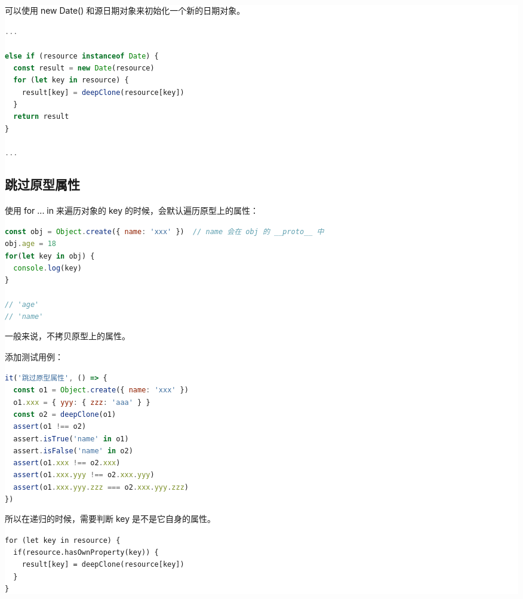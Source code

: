 可以使用 new Date() 和源日期对象来初始化一个新的日期对象。

```javascript
...

else if (resource instanceof Date) {
  const result = new Date(resource)
  for (let key in resource) {
    result[key] = deepClone(resource[key])
  }
  return result
}

...
```


## 跳过原型属性

使用 for ... in 来遍历对象的 key 的时候，会默认遍历原型上的属性：

```javascript
const obj = Object.create({ name: 'xxx' })  // name 会在 obj 的 __proto__ 中
obj.age = 18
for(let key in obj) {
  console.log(key)
}

// 'age'
// 'name'
```

一般来说，不拷贝原型上的属性。

添加测试用例：

```javascript
it('跳过原型属性', () => {
  const o1 = Object.create({ name: 'xxx' })
  o1.xxx = { yyy: { zzz: 'aaa' } }
  const o2 = deepClone(o1)
  assert(o1 !== o2)
  assert.isTrue('name' in o1)
  assert.isFalse('name' in o2)
  assert(o1.xxx !== o2.xxx)
  assert(o1.xxx.yyy !== o2.xxx.yyy)
  assert(o1.xxx.yyy.zzz === o2.xxx.yyy.zzz)
})
```

所以在递归的时候，需要判断 key 是不是它自身的属性。

```
for (let key in resource) {
  if(resource.hasOwnProperty(key)) {
    result[key] = deepClone(resource[key])
  }
}
```
